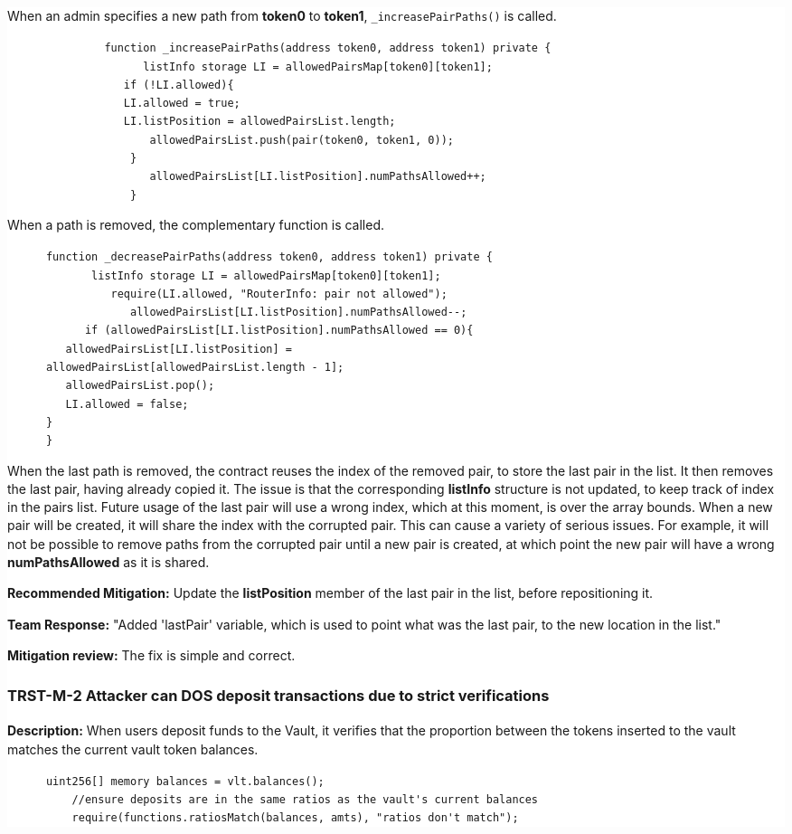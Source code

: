 When an admin specifies a new path from **token0** to **token1**, `_increasePairPaths()` is called. 
```solidity
               function _increasePairPaths(address token0, address token1) private {
                     listInfo storage LI = allowedPairsMap[token0][token1];
                  if (!LI.allowed){
                  LI.allowed = true;
                  LI.listPosition = allowedPairsList.length;
                      allowedPairsList.push(pair(token0, token1, 0));
                   }
                      allowedPairsList[LI.listPosition].numPathsAllowed++;
                   }
```
When a path is removed, the complementary function is called.
```solidity
      function _decreasePairPaths(address token0, address token1) private {
             listInfo storage LI = allowedPairsMap[token0][token1];
                require(LI.allowed, "RouterInfo: pair not allowed");
                   allowedPairsList[LI.listPosition].numPathsAllowed--;
            if (allowedPairsList[LI.listPosition].numPathsAllowed == 0){
         allowedPairsList[LI.listPosition] = 
      allowedPairsList[allowedPairsList.length - 1];
         allowedPairsList.pop();
         LI.allowed = false;
      }
      }
```
When the last path is removed, the contract reuses the index of the removed pair, to store 
the last pair in the list. It then removes the last pair, having already copied it. The issue is that 
the corresponding **listInfo** structure is not updated, to keep track of index in the pairs list. 
Future usage of the last pair will use a wrong index, which at this moment, is over the array 
bounds. When a new pair will be created, it will share the index with the corrupted pair. This 
can cause a variety of serious issues. For example, it will not be possible to remove paths from 
the corrupted pair until a new pair is created, at which point the new pair will have a wrong 
**numPathsAllowed** as it is shared.


**Recommended Mitigation:**
Update the **listPosition** member of the last pair in the list, before repositioning it.


**Team Response:**
"Added 'lastPair' variable, which is used to point what was the last pair, to the new location in 
the list."

**Mitigation review:**
The fix is simple and correct.


### TRST-M-2 Attacker can DOS deposit transactions due to strict verifications
**Description:**
When users deposit funds to the Vault, it verifies that the proportion between the tokens 
inserted to the vault matches the current vault token balances.
```solidity
      uint256[] memory balances = vlt.balances();
          //ensure deposits are in the same ratios as the vault's current balances
          require(functions.ratiosMatch(balances, amts), "ratios don't match");
```
